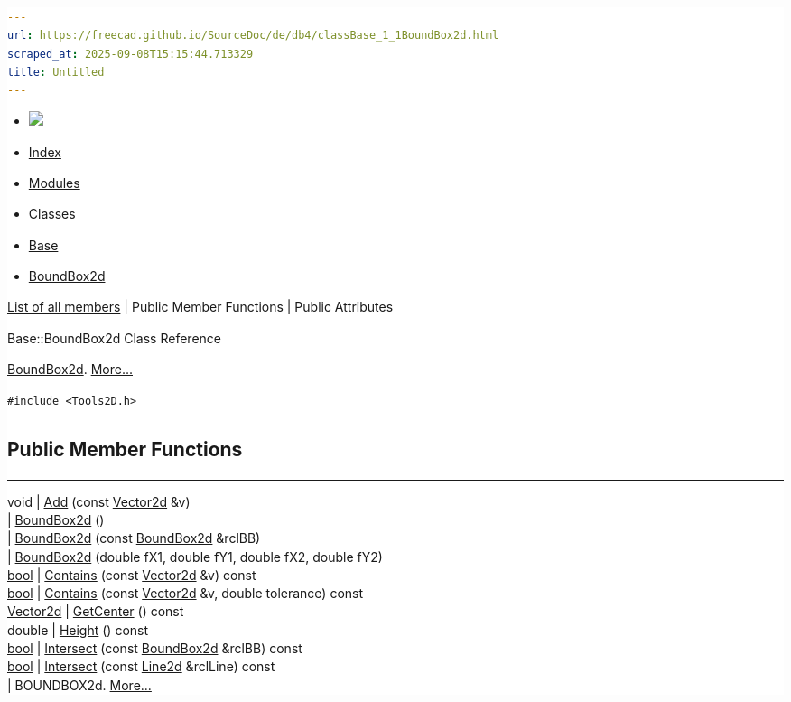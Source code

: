 ```yaml
---
url: https://freecad.github.io/SourceDoc/de/db4/classBase_1_1BoundBox2d.html
scraped_at: 2025-09-08T15:15:44.713329
title: Untitled
---
```


  * [ ![](https://www.freecad.org/svg/logo-freecad.svg) ](https://freecadweb.org "FreeCAD")
  * [Index](../../index.html "Index")
  * [Modules](../../modules.html "Modules list")
  * [Classes](../../annotated.html "Annotated list")

  * [Base](../../db/d07/namespaceBase.html)
  * [BoundBox2d](../../de/db4/classBase_1_1BoundBox2d.html)

[List of all members](../../d1/d97/classBase_1_1BoundBox2d-members.html) | Public Member Functions | Public Attributes

Base::BoundBox2d Class Reference

[BoundBox2d](../../de/db4/classBase_1_1BoundBox2d.html "BoundBox2d.").
[More...](../../de/db4/classBase_1_1BoundBox2d.html#details)

`#include <Tools2D.h>`

##  Public Member Functions  
  
---  
void | [Add](../../de/db4/classBase_1_1BoundBox2d.html#a431c0efe7a152057de5551473e1ce330) (const [Vector2d](../../db/da7/classBase_1_1Vector2d.html) &v)  
|
[BoundBox2d](../../de/db4/classBase_1_1BoundBox2d.html#a19cdb15662c3680e8f8673d8cc2f013f)
()  
|
[BoundBox2d](../../de/db4/classBase_1_1BoundBox2d.html#a1d5324900b20727904080d1210959d09)
(const [BoundBox2d](../../de/db4/classBase_1_1BoundBox2d.html) &rclBB)  
|
[BoundBox2d](../../de/db4/classBase_1_1BoundBox2d.html#ac658a30733b340a80b1e2a815ccc66b3)
(double fX1, double fY1, double fX2, double fY2)  
[bool](../../d9/db9/classbool.html) | [Contains](../../de/db4/classBase_1_1BoundBox2d.html#afb5c026976e2e965c7dbd4ef4e95c5b9) (const [Vector2d](../../db/da7/classBase_1_1Vector2d.html) &v) const  
[bool](../../d9/db9/classbool.html) | [Contains](../../de/db4/classBase_1_1BoundBox2d.html#a1689b66487df7a59438a26af41fe64de) (const [Vector2d](../../db/da7/classBase_1_1Vector2d.html) &v, double tolerance) const  
[Vector2d](../../db/da7/classBase_1_1Vector2d.html) | [GetCenter](../../de/db4/classBase_1_1BoundBox2d.html#a3e7c7493e50ed63343f1ff47baeeb388) () const  
double | [Height](../../de/db4/classBase_1_1BoundBox2d.html#a71abc93de414c38e8fedb6c432e0e204) () const  
[bool](../../d9/db9/classbool.html) | [Intersect](../../de/db4/classBase_1_1BoundBox2d.html#a0cd94604ba2095974529665dfaec46df) (const [BoundBox2d](../../de/db4/classBase_1_1BoundBox2d.html) &rclBB) const  
[bool](../../d9/db9/classbool.html) | [Intersect](../../de/db4/classBase_1_1BoundBox2d.html#a2bdb07ef91c340dc5fd1f4371f1e1329) (const [Line2d](../../d1/d69/classBase_1_1Line2d.html) &rclLine) const  
| BOUNDBOX2d.
[More...](../../de/db4/classBase_1_1BoundBox2d.html#a2bdb07ef91c340dc5fd1f4371f1e1329)  
  